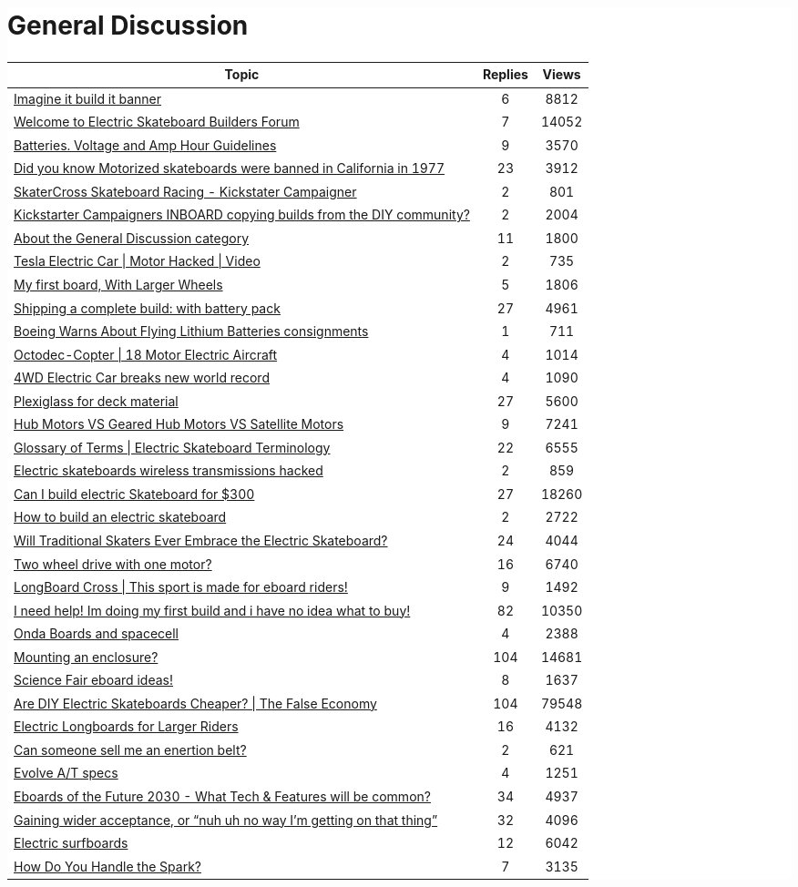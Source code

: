 # General Discussion

| Topic| Replies | Views |
|---|:---:|:---:|
|[Imagine it build it banner](./topics/8_imagine-it-build-it-banner.md)|6|8812||
|[Welcome to Electric Skateboard Builders Forum](./topics/16_welcome-to-electric-skateboard-builders-forum.md)|7|14052||
|[Batteries. Voltage and Amp Hour Guidelines](./topics/28_batteries-voltage-and-amp-hour-guidelines.md)|9|3570||
|[Did you know Motorized skateboards were banned in California in 1977](./topics/38_did-you-know-motorized-skateboards-were-banned-in-california-in-1977.md)|23|3912||
|[SkaterCross Skateboard Racing - Kickstater Campaigner](./topics/39_skatercross-skateboard-racing-kickstater-campaigner.md)|2|801||
|[Kickstarter Campaigners INBOARD copying builds from the DIY community?](./topics/40_kickstarter-campaigners-inboard-copying-builds-from-the-diy-community.md)|2|2004||
|[About the General Discussion category](./topics/58_about-the-general-discussion-category.md)|11|1800||
|[Tesla Electric Car &#124; Motor Hacked &#124; Video](./topics/59_tesla-electric-car-motor-hacked-video.md)|2|735||
|[My first board, With Larger Wheels](./topics/64_my-first-board-with-larger-wheels.md)|5|1806||
|[Shipping a complete build: with battery pack](./topics/71_shipping-a-complete-build-with-battery-pack.md)|27|4961||
|[Boeing Warns About Flying Lithium Batteries consignments](./topics/73_boeing-warns-about-flying-lithium-batteries-consignments.md)|1|711||
|[Octodec-Copter &#124; 18 Motor Electric Aircraft](./topics/74_octodec-copter-18-motor-electric-aircraft.md)|4|1014||
|[4WD Electric Car breaks new world record](./topics/75_4wd-electric-car-breaks-new-world-record.md)|4|1090||
|[Plexiglass for deck material](./topics/77_plexiglass-for-deck-material.md)|27|5600||
|[Hub Motors VS Geared Hub Motors VS Satellite Motors](./topics/79_hub-motors-vs-geared-hub-motors-vs-satellite-motors.md)|9|7241||
|[Glossary of Terms &#124; Electric Skateboard Terminology](./topics/86_glossary-of-terms-electric-skateboard-terminology.md)|22|6555||
|[Electric skateboards wireless transmissions hacked](./topics/94_electric-skateboards-wireless-transmissions-hacked.md)|2|859||
|[Can I build electric Skateboard for $300](./topics/99_can-i-build-electric-skateboard-for-300.md)|27|18260||
|[How to build an electric skateboard](./topics/106_how-to-build-an-electric-skateboard.md)|2|2722||
|[Will Traditional Skaters Ever Embrace the Electric Skateboard?](./topics/108_will-traditional-skaters-ever-embrace-the-electric-skateboard.md)|24|4044||
|[Two wheel drive with one motor?](./topics/116_two-wheel-drive-with-one-motor.md)|16|6740||
|[LongBoard Cross &#124; This sport is made for eboard riders!](./topics/120_longboard-cross-this-sport-is-made-for-eboard-riders.md)|9|1492||
|[I need help! Im doing my first build and i have no idea what to buy!](./topics/128_i-need-help-im-doing-my-first-build-and-i-have-no-idea-what-to-buy.md)|82|10350||
|[Onda Boards and spacecell](./topics/134_onda-boards-and-spacecell.md)|4|2388||
|[Mounting an enclosure?](./topics/136_mounting-an-enclosure.md)|104|14681||
|[Science Fair eboard ideas!](./topics/162_science-fair-eboard-ideas.md)|8|1637||
|[Are DIY Electric Skateboards Cheaper? &#124; The False Economy](./topics/165_are-diy-electric-skateboards-cheaper-the-false-economy.md)|104|79548||
|[Electric Longboards for Larger Riders](./topics/173_electric-longboards-for-larger-riders.md)|16|4132||
|[Can someone sell me an enertion belt?](./topics/176_can-someone-sell-me-an-enertion-belt.md)|2|621||
|[Evolve A/T specs](./topics/181_evolve-a-t-specs.md)|4|1251||
|[Eboards of the Future 2030 - What Tech &amp; Features will be common?](./topics/182_eboards-of-the-future-2030-what-tech-features-will-be-common.md)|34|4937||
|[Gaining wider acceptance, or &ldquo;nuh uh no way I&rsquo;m getting on that thing&rdquo;](./topics/183_gaining-wider-acceptance-or-nuh-uh-no-way-im-getting-on-that-thing.md)|32|4096||
|[Electric surfboards](./topics/184_electric-surfboards.md)|12|6042||
|[How Do You Handle the Spark?](./topics/190_how-do-you-handle-the-spark.md)|7|3135||